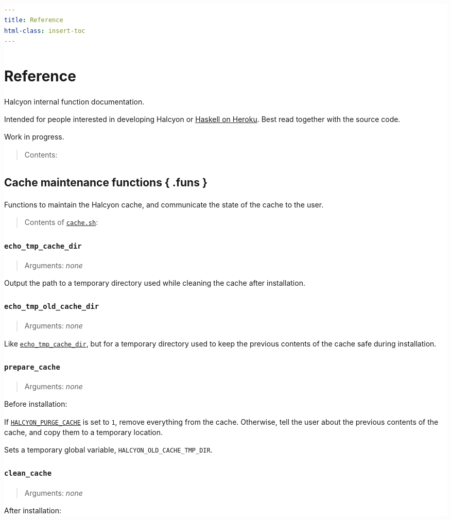 ```yaml
---
title: Reference
html-class: insert-toc
---
```



Reference
=========

Halcyon internal function documentation.

Intended for people interested in developing Halcyon or [Haskell on Heroku](http://haskellonheroku.com/).  Best read together with the source code.

Work in progress.

> Contents:




Cache maintenance functions { .funs }
---------------------------

Functions to maintain the Halcyon cache, and communicate the state of the cache to the user.


> Contents of [`cache.sh`](https://github.com/mietek/halcyon/blob/master/src/cache.sh):

### `echo_tmp_cache_dir`
> Arguments:  _none_

Output the path to a temporary directory used while cleaning the cache after installation.


### `echo_tmp_old_cache_dir`
> Arguments:  _none_

Like [`echo_tmp_cache_dir`](#echo_tmp_cache_dir), but for a temporary directory used to keep the previous contents of the cache safe during installation.


### `prepare_cache`
> Arguments:  _none_

Before installation:

If [`HALCYON_PURGE_CACHE`](#halcyon_purge_cache) is set to `1`, remove everything from the cache.  Otherwise, tell the user about the previous contents of the cache, and copy them to a temporary location.

Sets a temporary global variable, `HALCYON_OLD_CACHE_TMP_DIR`.


### `clean_cache`
> Arguments:  _none_

After installation:
